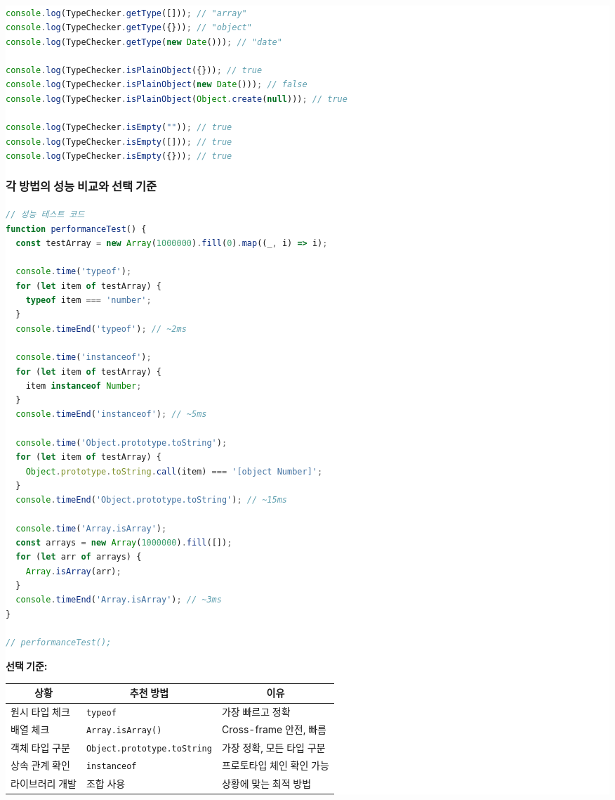 ```javascript
console.log(TypeChecker.getType([])); // "array"
console.log(TypeChecker.getType({})); // "object"
console.log(TypeChecker.getType(new Date())); // "date"

console.log(TypeChecker.isPlainObject({})); // true
console.log(TypeChecker.isPlainObject(new Date())); // false
console.log(TypeChecker.isPlainObject(Object.create(null))); // true

console.log(TypeChecker.isEmpty("")); // true
console.log(TypeChecker.isEmpty([])); // true
console.log(TypeChecker.isEmpty({})); // true
```

### 각 방법의 성능 비교와 선택 기준

```javascript
// 성능 테스트 코드
function performanceTest() {
  const testArray = new Array(1000000).fill(0).map((_, i) => i);

  console.time('typeof');
  for (let item of testArray) {
    typeof item === 'number';
  }
  console.timeEnd('typeof'); // ~2ms

  console.time('instanceof');
  for (let item of testArray) {
    item instanceof Number;
  }
  console.timeEnd('instanceof'); // ~5ms

  console.time('Object.prototype.toString');
  for (let item of testArray) {
    Object.prototype.toString.call(item) === '[object Number]';
  }
  console.timeEnd('Object.prototype.toString'); // ~15ms

  console.time('Array.isArray');
  const arrays = new Array(1000000).fill([]);
  for (let arr of arrays) {
    Array.isArray(arr);
  }
  console.timeEnd('Array.isArray'); // ~3ms
}

// performanceTest();
```

**선택 기준:**

| 상황 | 추천 방법 | 이유 |
|------|----------|------|
| 원시 타입 체크 | `typeof` | 가장 빠르고 정확 |
| 배열 체크 | `Array.isArray()` | Cross-frame 안전, 빠름 |
| 객체 타입 구분 | `Object.prototype.toString` | 가장 정확, 모든 타입 구분 |
| 상속 관계 확인 | `instanceof` | 프로토타입 체인 확인 가능 |
| 라이브러리 개발 | 조합 사용 | 상황에 맞는 최적 방법 |
